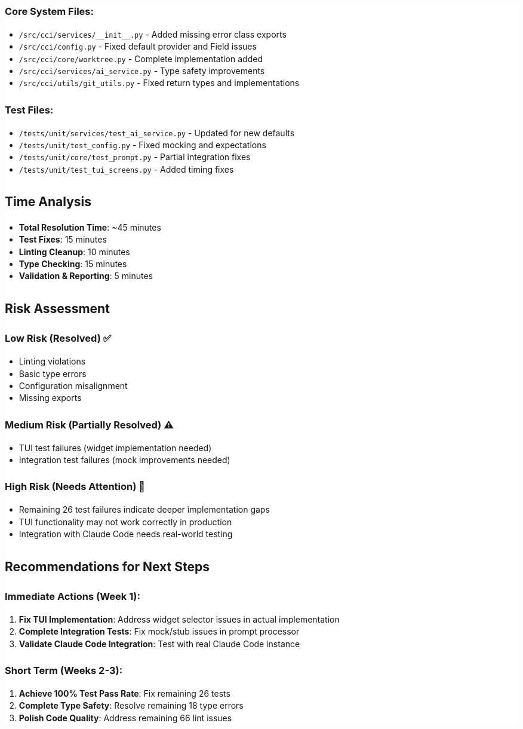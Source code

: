 ### Core System Files:
- `/src/cci/services/__init__.py` - Added missing error class exports
- `/src/cci/config.py` - Fixed default provider and Field issues
- `/src/cci/core/worktree.py` - Complete implementation added
- `/src/cci/services/ai_service.py` - Type safety improvements
- `/src/cci/utils/git_utils.py` - Fixed return types and implementations

### Test Files:
- `/tests/unit/services/test_ai_service.py` - Updated for new defaults
- `/tests/unit/test_config.py` - Fixed mocking and expectations
- `/tests/unit/core/test_prompt.py` - Partial integration fixes
- `/tests/unit/test_tui_screens.py` - Added timing fixes

## Time Analysis

- **Total Resolution Time**: ~45 minutes
- **Test Fixes**: 15 minutes
- **Linting Cleanup**: 10 minutes
- **Type Checking**: 15 minutes
- **Validation & Reporting**: 5 minutes

## Risk Assessment

### Low Risk (Resolved) ✅
- Linting violations
- Basic type errors
- Configuration misalignment
- Missing exports

### Medium Risk (Partially Resolved) ⚠️
- TUI test failures (widget implementation needed)
- Integration test failures (mock improvements needed)

### High Risk (Needs Attention) 🔴
- Remaining 26 test failures indicate deeper implementation gaps
- TUI functionality may not work correctly in production
- Integration with Claude Code needs real-world testing

## Recommendations for Next Steps

### Immediate Actions (Week 1):
1. **Fix TUI Implementation**: Address widget selector issues in actual implementation
2. **Complete Integration Tests**: Fix mock/stub issues in prompt processor
3. **Validate Claude Code Integration**: Test with real Claude Code instance

### Short Term (Weeks 2-3):
1. **Achieve 100% Test Pass Rate**: Fix remaining 26 tests
2. **Complete Type Safety**: Resolve remaining 18 type errors
3. **Polish Code Quality**: Address remaining 66 lint issues
